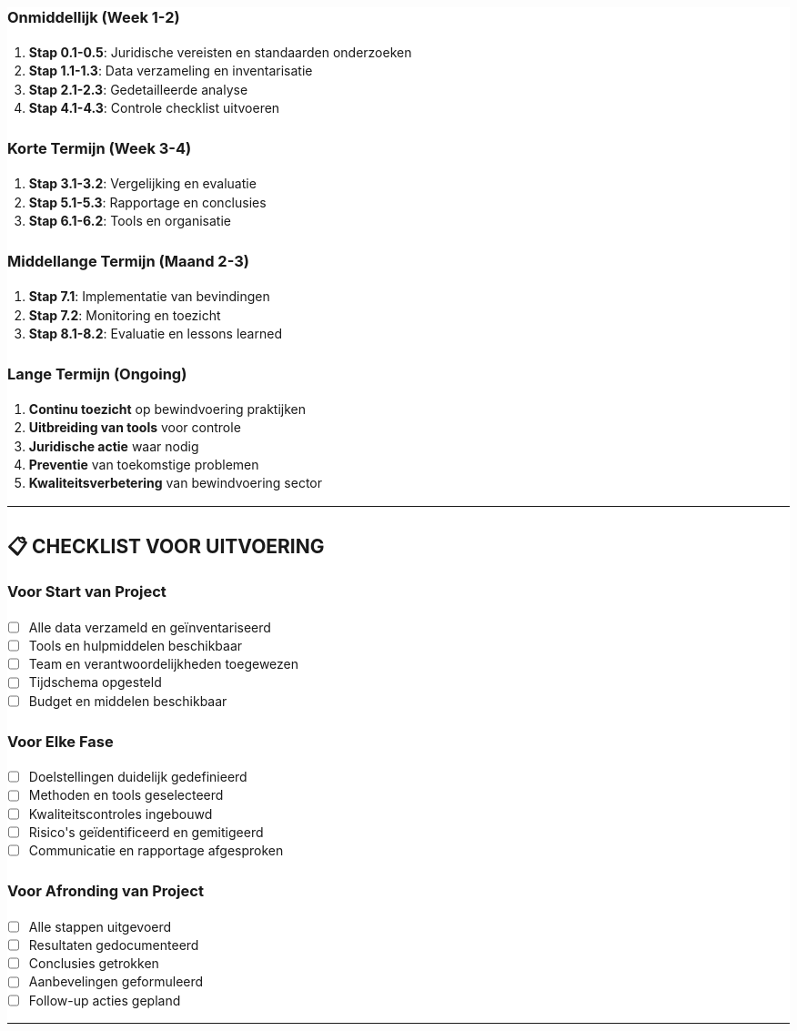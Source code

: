 ### **Onmiddellijk (Week 1-2)**
1. **Stap 0.1-0.5**: Juridische vereisten en standaarden onderzoeken
2. **Stap 1.1-1.3**: Data verzameling en inventarisatie
3. **Stap 2.1-2.3**: Gedetailleerde analyse
4. **Stap 4.1-4.3**: Controle checklist uitvoeren

### **Korte Termijn (Week 3-4)**
1. **Stap 3.1-3.2**: Vergelijking en evaluatie
2. **Stap 5.1-5.3**: Rapportage en conclusies
3. **Stap 6.1-6.2**: Tools en organisatie

### **Middellange Termijn (Maand 2-3)**
1. **Stap 7.1**: Implementatie van bevindingen
2. **Stap 7.2**: Monitoring en toezicht
3. **Stap 8.1-8.2**: Evaluatie en lessons learned

### **Lange Termijn (Ongoing)**
1. **Continu toezicht** op bewindvoering praktijken
2. **Uitbreiding van tools** voor controle
3. **Juridische actie** waar nodig
4. **Preventie** van toekomstige problemen
5. **Kwaliteitsverbetering** van bewindvoering sector

---

## 📋 **CHECKLIST VOOR UITVOERING**

### **Voor Start van Project**
- [ ] Alle data verzameld en geïnventariseerd
- [ ] Tools en hulpmiddelen beschikbaar
- [ ] Team en verantwoordelijkheden toegewezen
- [ ] Tijdschema opgesteld
- [ ] Budget en middelen beschikbaar

### **Voor Elke Fase**
- [ ] Doelstellingen duidelijk gedefinieerd
- [ ] Methoden en tools geselecteerd
- [ ] Kwaliteitscontroles ingebouwd
- [ ] Risico's geïdentificeerd en gemitigeerd
- [ ] Communicatie en rapportage afgesproken

### **Voor Afronding van Project**
- [ ] Alle stappen uitgevoerd
- [ ] Resultaten gedocumenteerd
- [ ] Conclusies getrokken
- [ ] Aanbevelingen geformuleerd
- [ ] Follow-up acties gepland

---
